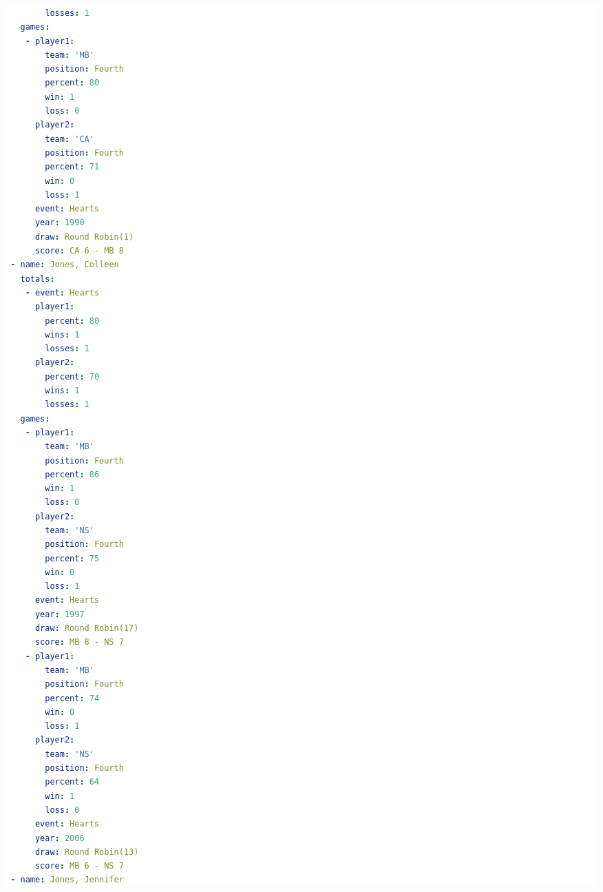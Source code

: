 ```yaml
        losses: 1
   games:
    - player1:
        team: 'MB'
        position: Fourth
        percent: 80
        win: 1
        loss: 0
      player2:
        team: 'CA'
        position: Fourth
        percent: 71
        win: 0
        loss: 1
      event: Hearts
      year: 1990
      draw: Round Robin(1)
      score: CA 6 - MB 8
 - name: Jones, Colleen
   totals:
    - event: Hearts
      player1:
        percent: 80
        wins: 1
        losses: 1
      player2:
        percent: 70
        wins: 1
        losses: 1
   games:
    - player1:
        team: 'MB'
        position: Fourth
        percent: 86
        win: 1
        loss: 0
      player2:
        team: 'NS'
        position: Fourth
        percent: 75
        win: 0
        loss: 1
      event: Hearts
      year: 1997
      draw: Round Robin(17)
      score: MB 8 - NS 7
    - player1:
        team: 'MB'
        position: Fourth
        percent: 74
        win: 0
        loss: 1
      player2:
        team: 'NS'
        position: Fourth
        percent: 64
        win: 1
        loss: 0
      event: Hearts
      year: 2006
      draw: Round Robin(13)
      score: MB 6 - NS 7
 - name: Jones, Jennifer
```